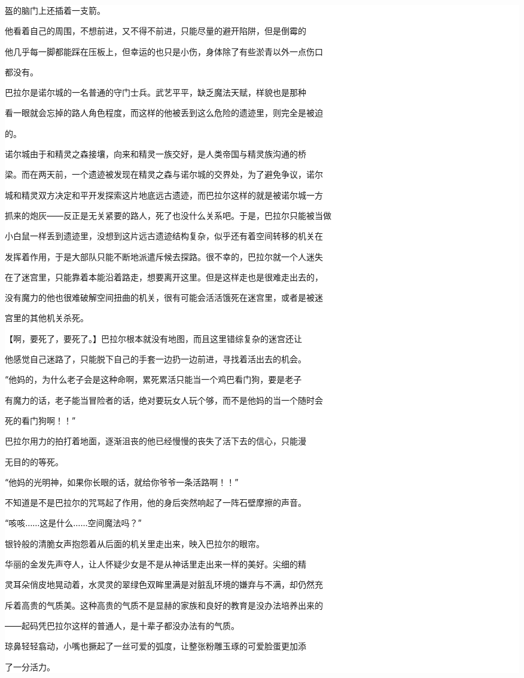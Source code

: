 盔的脑门上还插着一支箭。

他看着自己的周围，不想前进，又不得不前进，只能尽量的避开陷阱，但是倒霉的

他几乎每一脚都能踩在压板上，但幸运的也只是小伤，身体除了有些淤青以外一点伤口

都没有。

巴拉尔是诺尔城的一名普通的守门士兵。武艺平平，缺乏魔法天赋，样貌也是那种

看一眼就会忘掉的路人角色程度，而这样的他被丢到这么危险的遗迹里，则完全是被迫

的。

诺尔城由于和精灵之森接壤，向来和精灵一族交好，是人类帝国与精灵族沟通的桥

梁。而在两天前，一个遗迹被发现在精灵之森与诺尔城的交界处，为了避免争议，诺尔

城和精灵双方决定和平开发探索这片地底远古遗迹，而巴拉尔这样的就是被诺尔城一方

抓来的炮灰——反正是无关紧要的路人，死了也没什么关系吧。于是，巴拉尔只能被当做

小白鼠一样丢到遗迹里，没想到这片远古遗迹结构复杂，似乎还有着空间转移的机关在

发挥着作用，于是大部队只能不断地派遣斥候去探路。很不幸的，巴拉尔就一个人迷失

在了迷宫里，只能靠着本能沿着路走，想要离开这里。但是这样走也是很难走出去的，

没有魔力的他也很难破解空间扭曲的机关，很有可能会活活饿死在迷宫里，或者是被迷

宫里的其他机关杀死。

【啊，要死了，要死了。】巴拉尔根本就没有地图，而且这里错综复杂的迷宫还让

他感觉自己迷路了，只能脱下自己的手套一边扔一边前进，寻找着活出去的机会。

“他妈的，为什么老子会是这种命啊，累死累活只能当一个鸡巴看门狗，要是老子

有魔力的话，老子能当冒险者的话，绝对要玩女人玩个够，而不是他妈的当一个随时会

死的看门狗啊！！”

巴拉尔用力的拍打着地面，逐渐沮丧的他已经慢慢的丧失了活下去的信心，只能漫

无目的的等死。

“他妈的光明神，如果你长眼的话，就给你爷爷一条活路啊！！”

不知道是不是巴拉尔的咒骂起了作用，他的身后突然响起了一阵石壁摩擦的声音。

“咳咳……这是什么……空间魔法吗？”

银铃般的清脆女声抱怨着从后面的机关里走出来，映入巴拉尔的眼帘。

华丽的金发先声夺人，让人怀疑少女是不是从神话里走出来一样的美好。尖细的精

灵耳朵俏皮地晃动着，水灵灵的翠绿色双眸里满是对脏乱环境的嫌弃与不满，却仍然充

斥着高贵的气质美。这种高贵的气质不是显赫的家族和良好的教育是没办法培养出来的

——起码凭巴拉尔这样的普通人，是十辈子都没办法有的气质。

琼鼻轻轻翕动，小嘴也撅起了一丝可爱的弧度，让整张粉雕玉琢的可爱脸蛋更加添

了一分活力。
